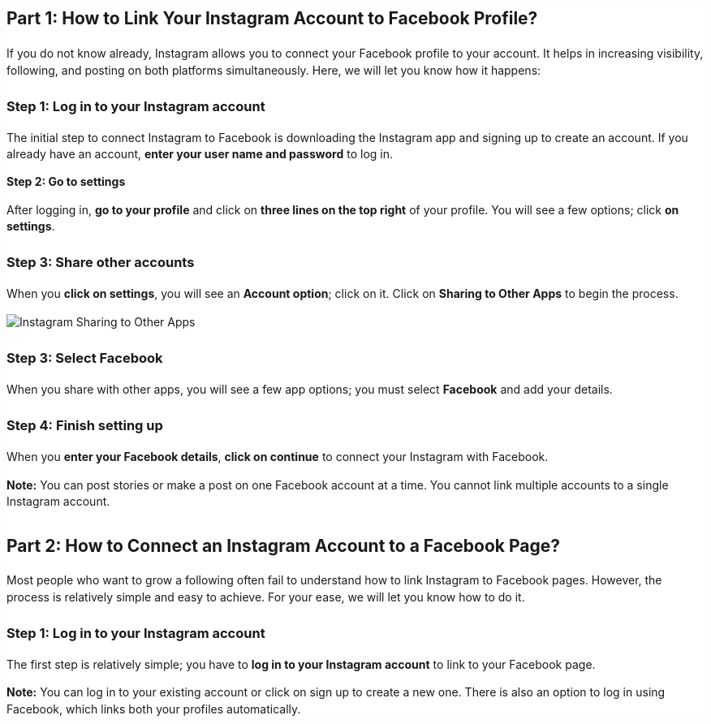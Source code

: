 ## Part 1: How to Link Your Instagram Account to Facebook Profile?

If you do not know already, Instagram allows you to connect your Facebook profile to your account. It helps in increasing visibility, following, and posting on both platforms simultaneously. Here, we will let you know how it happens:

### Step 1: Log in to your Instagram account

The initial step to connect Instagram to Facebook is downloading the Instagram app and signing up to create an account. If you already have an account, **enter your user name and password** to log in.

**Step 2: Go to settings**

After logging in, **go to your profile** and click on **three lines on the top right** of your profile. You will see a few options; click **on settings**.

### **Step 3: Share other accounts**

When you **click on settings**, you will see an **Account option**; click on it. Click on **Sharing to Other Apps**  to begin the process.

![Instagram Sharing to Other Apps](https://images.wondershare.com/filmora/article-images/instagram-sharing-to-other-apps.jpg)

### **Step 3: Select Facebook**  

When you share with other apps, you will see a few app options; you must select **Facebook** and add your details.

### **Step 4: Finish setting up**

When you **enter your Facebook details**, **click on continue** to connect your Instagram with Facebook.

**Note:** You can post stories or make a post on one Facebook account at a time. You cannot link multiple accounts to a single Instagram account.

## Part 2: How to Connect an Instagram Account to a Facebook Page?

Most people who want to grow a following often fail to understand how to link Instagram to Facebook pages. However, the process is relatively simple and easy to achieve. For your ease, we will let you know how to do it.

### **Step 1: Log in to your Instagram account**

The first step is relatively simple; you have to **log in to your Instagram account** to link to your Facebook page.

**Note:** You can log in to your existing account or click on sign up to create a new one. There is also an option to log in using Facebook, which links both your profiles automatically.
